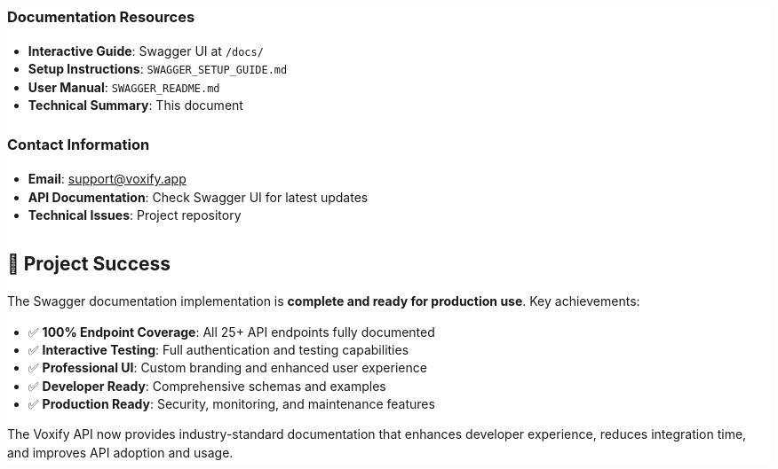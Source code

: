 ### **Documentation Resources**
- **Interactive Guide**: Swagger UI at `/docs/`
- **Setup Instructions**: `SWAGGER_SETUP_GUIDE.md`
- **User Manual**: `SWAGGER_README.md`
- **Technical Summary**: This document

### **Contact Information**
- **Email**: support@voxify.app
- **API Documentation**: Check Swagger UI for latest updates
- **Technical Issues**: Project repository

## 🎉 Project Success

The Swagger documentation implementation is **complete and ready for production use**. Key achievements:

- ✅ **100% Endpoint Coverage**: All 25+ API endpoints fully documented
- ✅ **Interactive Testing**: Full authentication and testing capabilities  
- ✅ **Professional UI**: Custom branding and enhanced user experience
- ✅ **Developer Ready**: Comprehensive schemas and examples
- ✅ **Production Ready**: Security, monitoring, and maintenance features

The Voxify API now provides industry-standard documentation that enhances developer experience, reduces integration time, and improves API adoption and usage.